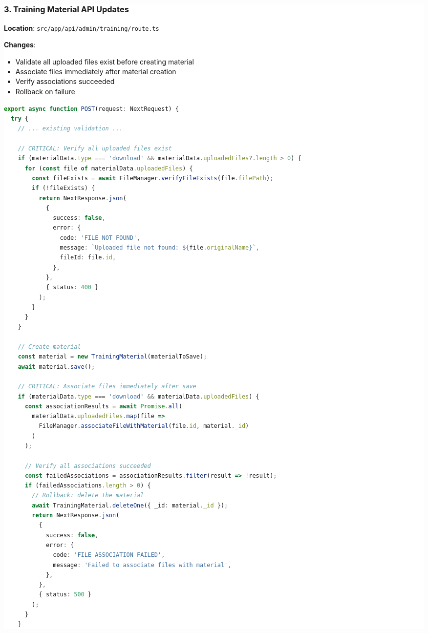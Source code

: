 ### 3. Training Material API Updates

**Location**: `src/app/api/admin/training/route.ts`

**Changes**:
- Validate all uploaded files exist before creating material
- Associate files immediately after material creation
- Verify associations succeeded
- Rollback on failure

```typescript
export async function POST(request: NextRequest) {
  try {
    // ... existing validation ...

    // CRITICAL: Verify all uploaded files exist
    if (materialData.type === 'download' && materialData.uploadedFiles?.length > 0) {
      for (const file of materialData.uploadedFiles) {
        const fileExists = await FileManager.verifyFileExists(file.filePath);
        if (!fileExists) {
          return NextResponse.json(
            {
              success: false,
              error: {
                code: 'FILE_NOT_FOUND',
                message: `Uploaded file not found: ${file.originalName}`,
                fileId: file.id,
              },
            },
            { status: 400 }
          );
        }
      }
    }

    // Create material
    const material = new TrainingMaterial(materialToSave);
    await material.save();

    // CRITICAL: Associate files immediately after save
    if (materialData.type === 'download' && materialData.uploadedFiles) {
      const associationResults = await Promise.all(
        materialData.uploadedFiles.map(file =>
          FileManager.associateFileWithMaterial(file.id, material._id)
        )
      );

      // Verify all associations succeeded
      const failedAssociations = associationResults.filter(result => !result);
      if (failedAssociations.length > 0) {
        // Rollback: delete the material
        await TrainingMaterial.deleteOne({ _id: material._id });
        return NextResponse.json(
          {
            success: false,
            error: {
              code: 'FILE_ASSOCIATION_FAILED',
              message: 'Failed to associate files with material',
            },
          },
          { status: 500 }
        );
      }
    }
```